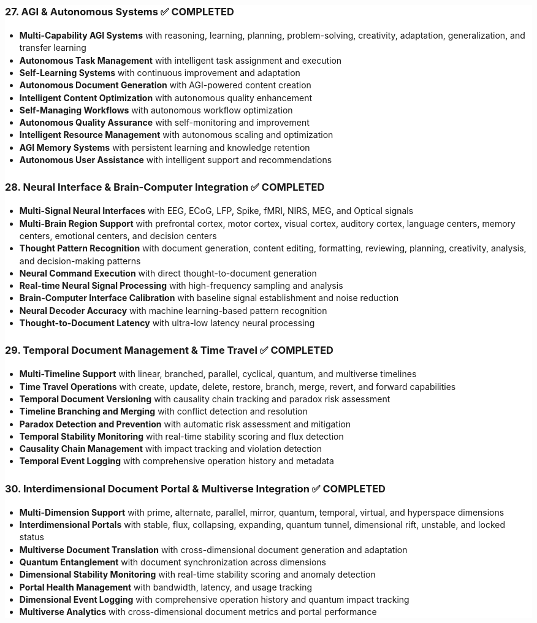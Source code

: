 ### **27. AGI & Autonomous Systems** ✅ **COMPLETED**
- **Multi-Capability AGI Systems** with reasoning, learning, planning, problem-solving, creativity, adaptation, generalization, and transfer learning
- **Autonomous Task Management** with intelligent task assignment and execution
- **Self-Learning Systems** with continuous improvement and adaptation
- **Autonomous Document Generation** with AGI-powered content creation
- **Intelligent Content Optimization** with autonomous quality enhancement
- **Self-Managing Workflows** with autonomous workflow optimization
- **Autonomous Quality Assurance** with self-monitoring and improvement
- **Intelligent Resource Management** with autonomous scaling and optimization
- **AGI Memory Systems** with persistent learning and knowledge retention
- **Autonomous User Assistance** with intelligent support and recommendations

### **28. Neural Interface & Brain-Computer Integration** ✅ **COMPLETED**
- **Multi-Signal Neural Interfaces** with EEG, ECoG, LFP, Spike, fMRI, NIRS, MEG, and Optical signals
- **Multi-Brain Region Support** with prefrontal cortex, motor cortex, visual cortex, auditory cortex, language centers, memory centers, emotional centers, and decision centers
- **Thought Pattern Recognition** with document generation, content editing, formatting, reviewing, planning, creativity, analysis, and decision-making patterns
- **Neural Command Execution** with direct thought-to-document generation
- **Real-time Neural Signal Processing** with high-frequency sampling and analysis
- **Brain-Computer Interface Calibration** with baseline signal establishment and noise reduction
- **Neural Decoder Accuracy** with machine learning-based pattern recognition
- **Thought-to-Document Latency** with ultra-low latency neural processing

### **29. Temporal Document Management & Time Travel** ✅ **COMPLETED**
- **Multi-Timeline Support** with linear, branched, parallel, cyclical, quantum, and multiverse timelines
- **Time Travel Operations** with create, update, delete, restore, branch, merge, revert, and forward capabilities
- **Temporal Document Versioning** with causality chain tracking and paradox risk assessment
- **Timeline Branching and Merging** with conflict detection and resolution
- **Paradox Detection and Prevention** with automatic risk assessment and mitigation
- **Temporal Stability Monitoring** with real-time stability scoring and flux detection
- **Causality Chain Management** with impact tracking and violation detection
- **Temporal Event Logging** with comprehensive operation history and metadata

### **30. Interdimensional Document Portal & Multiverse Integration** ✅ **COMPLETED**
- **Multi-Dimension Support** with prime, alternate, parallel, mirror, quantum, temporal, virtual, and hyperspace dimensions
- **Interdimensional Portals** with stable, flux, collapsing, expanding, quantum tunnel, dimensional rift, unstable, and locked status
- **Multiverse Document Translation** with cross-dimensional document generation and adaptation
- **Quantum Entanglement** with document synchronization across dimensions
- **Dimensional Stability Monitoring** with real-time stability scoring and anomaly detection
- **Portal Health Management** with bandwidth, latency, and usage tracking
- **Dimensional Event Logging** with comprehensive operation history and quantum impact tracking
- **Multiverse Analytics** with cross-dimensional document metrics and portal performance
